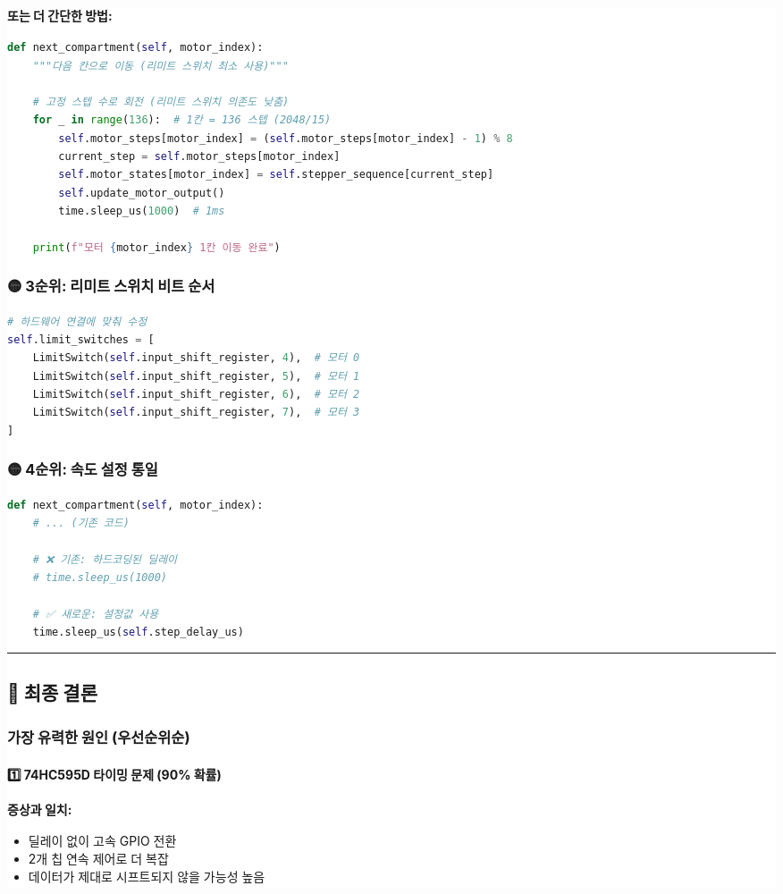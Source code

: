 **또는 더 간단한 방법:**
```python
def next_compartment(self, motor_index):
    """다음 칸으로 이동 (리미트 스위치 최소 사용)"""
    
    # 고정 스텝 수로 회전 (리미트 스위치 의존도 낮춤)
    for _ in range(136):  # 1칸 = 136 스텝 (2048/15)
        self.motor_steps[motor_index] = (self.motor_steps[motor_index] - 1) % 8
        current_step = self.motor_steps[motor_index]
        self.motor_states[motor_index] = self.stepper_sequence[current_step]
        self.update_motor_output()
        time.sleep_us(1000)  # 1ms
    
    print(f"모터 {motor_index} 1칸 이동 완료")
```

### 🟡 3순위: 리미트 스위치 비트 순서

```python
# 하드웨어 연결에 맞춰 수정
self.limit_switches = [
    LimitSwitch(self.input_shift_register, 4),  # 모터 0
    LimitSwitch(self.input_shift_register, 5),  # 모터 1
    LimitSwitch(self.input_shift_register, 6),  # 모터 2
    LimitSwitch(self.input_shift_register, 7),  # 모터 3
]
```

### 🟡 4순위: 속도 설정 통일

```python
def next_compartment(self, motor_index):
    # ... (기존 코드)
    
    # ❌ 기존: 하드코딩된 딜레이
    # time.sleep_us(1000)
    
    # ✅ 새로운: 설정값 사용
    time.sleep_us(self.step_delay_us)
```

---

## 🎯 최종 결론

### 가장 유력한 원인 (우선순위순)

#### 1️⃣ 74HC595D 타이밍 문제 (90% 확률)
**증상과 일치:**
- 딜레이 없이 고속 GPIO 전환
- 2개 칩 연속 제어로 더 복잡
- 데이터가 제대로 시프트되지 않을 가능성 높음
